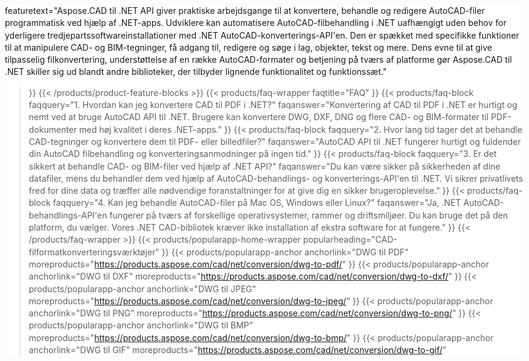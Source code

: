 featuretext="Aspose.CAD til .NET API giver praktiske arbejdsgange til at konvertere, behandle og redigere AutoCAD-filer programmatisk ved hjælp af .NET-apps. Udviklere kan automatisere AutoCAD-filbehandling i .NET uafhængigt uden behov for yderligere tredjepartssoftwareinstallationer med .NET AutoCAD-konverterings-API'en. Den er spækket med specifikke funktioner til at manipulere CAD- og BIM-tegninger, få adgang til, redigere og søge i lag, objekter, tekst og mere. Dens evne til at give tilpasselig filkonvertering, understøttelse af en række AutoCAD-formater og betjening på tværs af platforme gør Aspose.CAD til .NET skiller sig ud blandt andre biblioteker, der tilbyder lignende funktionalitet og funktionssæt."
>}}
   {{< /products/product-feature-blocks >}}
   {{< products/faq-wrapper
   faqtitle="FAQ"
>}}
   {{< products/faq-block
faqquery="1. Hvordan kan jeg konvertere CAD til PDF i .NET?"
faqanswer="Konvertering af CAD til PDF i .NET er hurtigt og nemt ved at bruge AutoCAD API til .NET. Brugere kan konvertere DWG, DXF, DNG og flere CAD- og BIM-formater til PDF-dokumenter med høj kvalitet i deres .NET-apps."
>}}
   {{< products/faq-block 
faqquery="2. Hvor lang tid tager det at behandle CAD-tegninger og konvertere dem til PDF- eller billedfiler?"
faqanswer="AutoCAD API til .NET fungerer hurtigt og fuldender din AutoCAD filbehandling og konverteringsanmodninger på ingen tid."
>}}
   {{< products/faq-block
faqquery="3. Er det sikkert at behandle CAD- og BIM-filer ved hjælp af .NET API?"
faqanswer="Du kan være sikker på sikkerheden af dine datafiler, mens du behandler dem ved hjælp af AutoCAD-behandlings- og konverterings-API'en til .NET. Vi sikrer privatlivets fred for dine data og træffer alle nødvendige foranstaltninger for at give dig en sikker brugeroplevelse."
>}}
   {{< products/faq-block
faqquery="4. Kan jeg behandle AutoCAD-filer på Mac OS, Windows eller Linux?"
faqanswer="Ja, .NET AutoCAD-behandlings-API'en fungerer på tværs af forskellige operativsystemer, rammer og driftsmiljøer. Du kan bruge det på den platform, du vælger. Vores .NET CAD-bibliotek kræver ikke installation af ekstra software for at fungere."
>}}
   {{< /products/faq-wrapper >}}
   {{< products/popularapp-home-wrapper
   popularheading="CAD-filformatkonverteringsværktøjer"
>}}
   {{< products/popularapp-anchor
 anchorlink="DWG til PDF"
moreproducts="https://products.aspose.com/cad/net/conversion/dwg-to-pdf/"
>}} 
   {{< products/popularapp-anchor
 anchorlink="DWG til DXF"
moreproducts="https://products.aspose.com/cad/net/conversion/dwg-to-dxf/"
>}} 
   {{< products/popularapp-anchor
 anchorlink="DWG til JPEG"
moreproducts="https://products.aspose.com/cad/net/conversion/dwg-to-jpeg/"
>}} 
   {{< products/popularapp-anchor
 anchorlink="DWG til PNG"
moreproducts="https://products.aspose.com/cad/net/conversion/dwg-to-png/"
>}} 
   {{< products/popularapp-anchor
 anchorlink="DWG til BMP"
moreproducts="https://products.aspose.com/cad/net/conversion/dwg-to-bmp/"
>}} 
   {{< products/popularapp-anchor
 anchorlink="DWG til GIF"
moreproducts="https://products.aspose.com/cad/net/conversion/dwg-to-gif/"